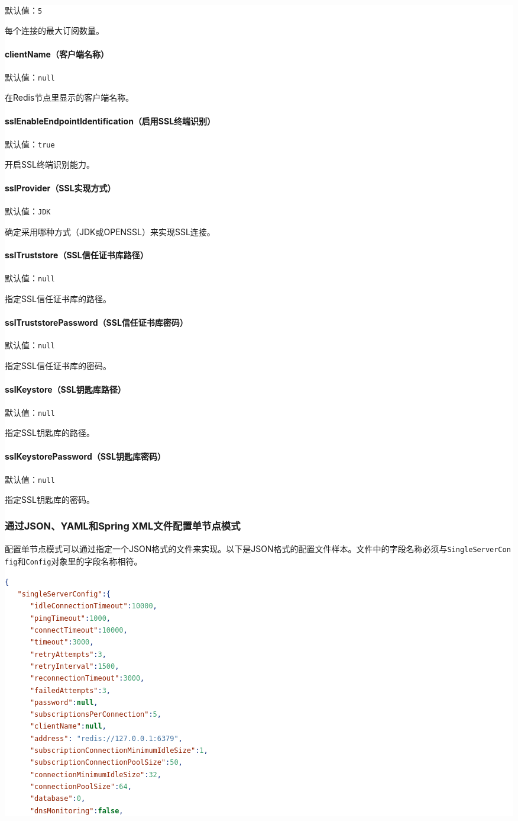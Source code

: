 默认值：`5`

每个连接的最大订阅数量。

#### clientName（客户端名称）

默认值：`null`

在Redis节点里显示的客户端名称。

#### sslEnableEndpointIdentification（启用SSL终端识别）

默认值：`true`

开启SSL终端识别能力。

#### sslProvider（SSL实现方式）

默认值：`JDK`

确定采用哪种方式（JDK或OPENSSL）来实现SSL连接。

#### sslTruststore（SSL信任证书库路径）

默认值：`null`

指定SSL信任证书库的路径。

#### sslTruststorePassword（SSL信任证书库密码）

默认值：`null`

指定SSL信任证书库的密码。

#### sslKeystore（SSL钥匙库路径）

默认值：`null`

指定SSL钥匙库的路径。

#### sslKeystorePassword（SSL钥匙库密码）

默认值：`null`

指定SSL钥匙库的密码。

### 通过JSON、YAML和Spring XML文件配置单节点模式

配置单节点模式可以通过指定一个JSON格式的文件来实现。以下是JSON格式的配置文件样本。文件中的字段名称必须与`SingleServerConfig`和`Config`对象里的字段名称相符。

```json
{
   "singleServerConfig":{
      "idleConnectionTimeout":10000,
      "pingTimeout":1000,
      "connectTimeout":10000,
      "timeout":3000,
      "retryAttempts":3,
      "retryInterval":1500,
      "reconnectionTimeout":3000,
      "failedAttempts":3,
      "password":null,
      "subscriptionsPerConnection":5,
      "clientName":null,
      "address": "redis://127.0.0.1:6379",
      "subscriptionConnectionMinimumIdleSize":1,
      "subscriptionConnectionPoolSize":50,
      "connectionMinimumIdleSize":32,
      "connectionPoolSize":64,
      "database":0,
      "dnsMonitoring":false,
```